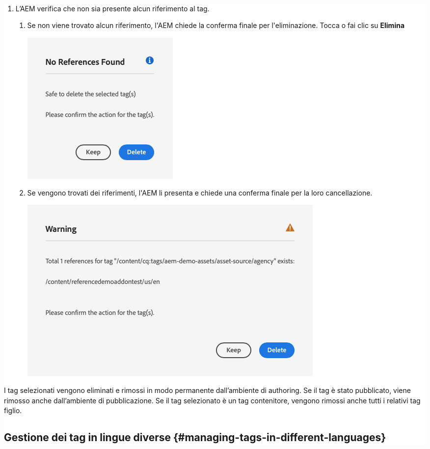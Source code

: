 1. L’AEM verifica che non sia presente alcun riferimento al tag.

   1. Se non viene trovato alcun riferimento, l&#39;AEM chiede la conferma finale per l&#39;eliminazione. Tocca o fai clic su **Elimina**

      ![Nessun riferimento trovato](assets/no-references-found.png)

   1. Se vengono trovati dei riferimenti, l&#39;AEM li presenta e chiede una conferma finale per la loro cancellazione.

      ![Riferimenti trovati](assets/references-found.png)

I tag selezionati vengono eliminati e rimossi in modo permanente dall’ambiente di authoring. Se il tag è stato pubblicato, viene rimosso anche dall’ambiente di pubblicazione. Se il tag selezionato è un tag contenitore, vengono rimossi anche tutti i relativi tag figlio.



## Gestione dei tag in lingue diverse {#managing-tags-in-different-languages}
